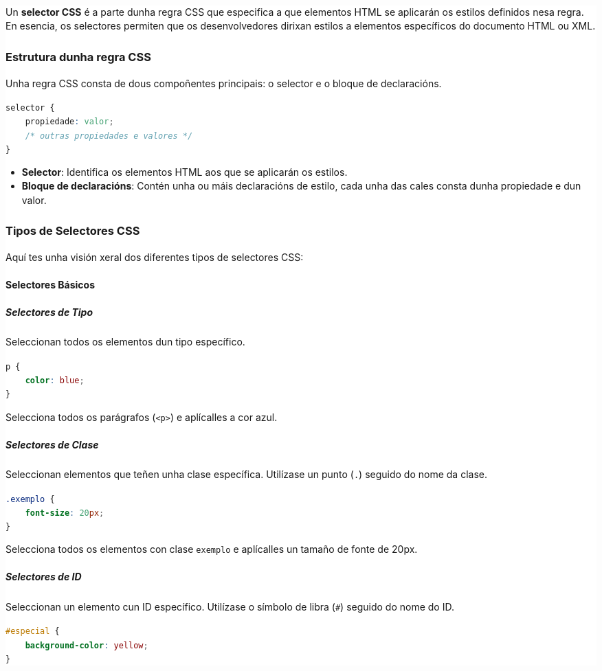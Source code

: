 Un **selector CSS** é a parte dunha regra CSS que especifica a que elementos HTML se aplicarán os estilos definidos nesa regra. En esencia, os selectores permiten que os desenvolvedores dirixan estilos a elementos específicos do documento HTML ou XML.

### Estrutura dunha regra CSS

Unha regra CSS consta de dous compoñentes principais: o selector e o bloque de declaracións.

```css
selector {
    propiedade: valor;
    /* outras propiedades e valores */
}
```

- **Selector**: Identifica os elementos HTML aos que se aplicarán os estilos.
- **Bloque de declaracións**: Contén unha ou máis declaracións de estilo, cada unha das cales consta dunha propiedade e dun valor.

### Tipos de Selectores CSS

Aquí tes unha visión xeral dos diferentes tipos de selectores CSS:

#### Selectores Básicos

##### Selectores de Tipo

Seleccionan todos os elementos dun tipo específico.

```css
p {
    color: blue;
}
```

Selecciona todos os parágrafos (`<p>`) e aplícalles a cor azul.

##### Selectores de Clase

Seleccionan elementos que teñen unha clase específica. Utilízase un punto (`.`) seguido do nome da clase.

```css
.exemplo {
    font-size: 20px;
}
```

Selecciona todos os elementos con clase `exemplo` e aplícalles un tamaño de fonte de 20px.

##### Selectores de ID

Seleccionan un elemento cun ID específico. Utilízase o símbolo de libra (`#`) seguido do nome do ID.

```css
#especial {
    background-color: yellow;
}
```
